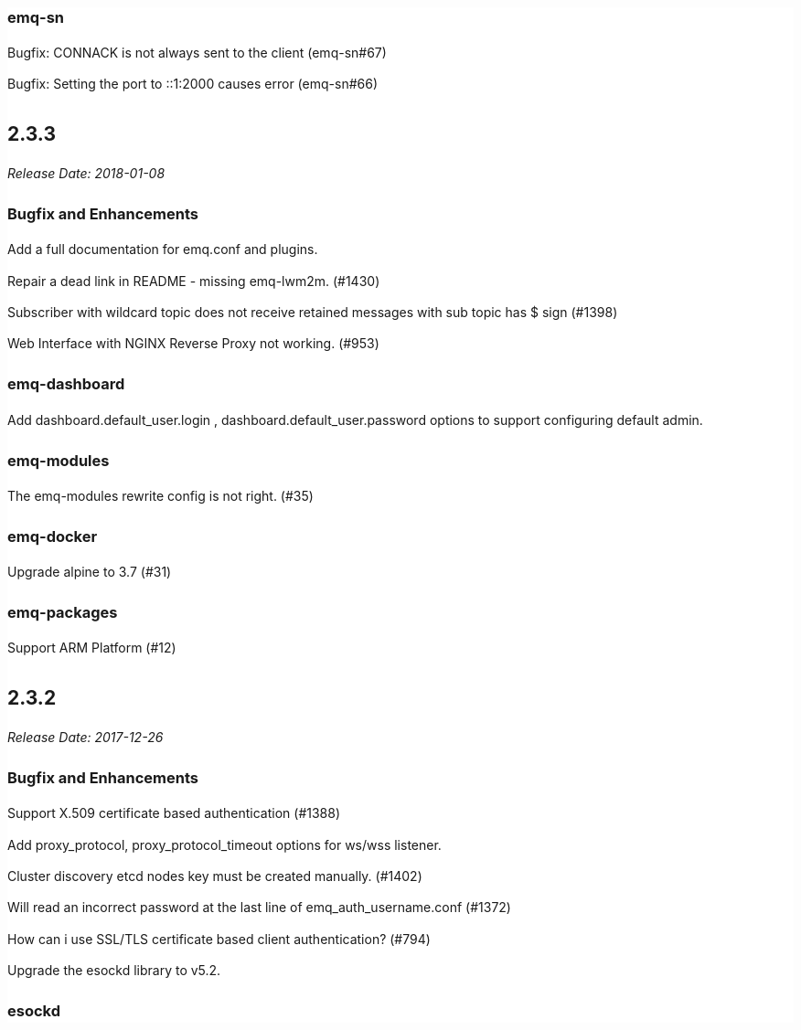 ### emq-sn

Bugfix: CONNACK is not always sent to the client (emq-sn#67)

Bugfix: Setting the port to ::1:2000 causes error (emq-sn#66)

## 2.3.3

_Release Date: 2018-01-08_

### Bugfix and Enhancements

Add a full documentation for emq.conf and plugins.

Repair a dead link in README - missing emq-lwm2m. (#1430)

Subscriber with wildcard topic does not receive retained messages with sub topic has $ sign (#1398)

Web Interface with NGINX Reverse Proxy not working. (#953)

### emq-dashboard

Add dashboard.default_user.login , dashboard.default_user.password options to support configuring default admin.

### emq-modules

The emq-modules rewrite config is not right. (#35)

### emq-docker

Upgrade alpine to 3.7 (#31)

### emq-packages

Support ARM Platform (#12)

## 2.3.2

_Release Date: 2017-12-26_

### Bugfix and Enhancements

Support X.509 certificate based authentication (#1388)

Add proxy_protocol, proxy_protocol_timeout options for ws/wss listener.

Cluster discovery etcd nodes key must be created manually. (#1402)

Will read an incorrect password at the last line of emq_auth_username.conf (#1372)

How can i use SSL/TLS certificate based client authentication? (#794)

Upgrade the esockd library to v5.2.

### esockd
